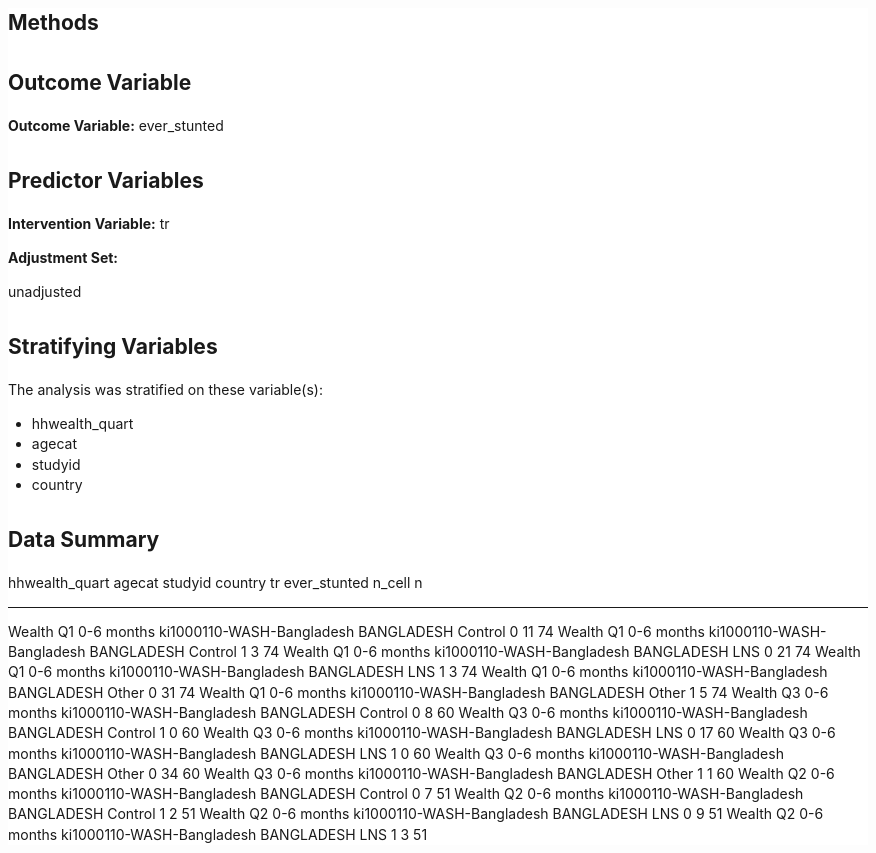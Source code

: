 



## Methods
## Outcome Variable

**Outcome Variable:** ever_stunted

## Predictor Variables

**Intervention Variable:** tr

**Adjustment Set:**

unadjusted

## Stratifying Variables

The analysis was stratified on these variable(s):

* hhwealth_quart
* agecat
* studyid
* country

## Data Summary

hhwealth_quart   agecat        studyid                     country                        tr          ever_stunted   n_cell      n
---------------  ------------  --------------------------  -----------------------------  ---------  -------------  -------  -----
Wealth Q1        0-6 months    ki1000110-WASH-Bangladesh   BANGLADESH                     Control                0       11     74
Wealth Q1        0-6 months    ki1000110-WASH-Bangladesh   BANGLADESH                     Control                1        3     74
Wealth Q1        0-6 months    ki1000110-WASH-Bangladesh   BANGLADESH                     LNS                    0       21     74
Wealth Q1        0-6 months    ki1000110-WASH-Bangladesh   BANGLADESH                     LNS                    1        3     74
Wealth Q1        0-6 months    ki1000110-WASH-Bangladesh   BANGLADESH                     Other                  0       31     74
Wealth Q1        0-6 months    ki1000110-WASH-Bangladesh   BANGLADESH                     Other                  1        5     74
Wealth Q3        0-6 months    ki1000110-WASH-Bangladesh   BANGLADESH                     Control                0        8     60
Wealth Q3        0-6 months    ki1000110-WASH-Bangladesh   BANGLADESH                     Control                1        0     60
Wealth Q3        0-6 months    ki1000110-WASH-Bangladesh   BANGLADESH                     LNS                    0       17     60
Wealth Q3        0-6 months    ki1000110-WASH-Bangladesh   BANGLADESH                     LNS                    1        0     60
Wealth Q3        0-6 months    ki1000110-WASH-Bangladesh   BANGLADESH                     Other                  0       34     60
Wealth Q3        0-6 months    ki1000110-WASH-Bangladesh   BANGLADESH                     Other                  1        1     60
Wealth Q2        0-6 months    ki1000110-WASH-Bangladesh   BANGLADESH                     Control                0        7     51
Wealth Q2        0-6 months    ki1000110-WASH-Bangladesh   BANGLADESH                     Control                1        2     51
Wealth Q2        0-6 months    ki1000110-WASH-Bangladesh   BANGLADESH                     LNS                    0        9     51
Wealth Q2        0-6 months    ki1000110-WASH-Bangladesh   BANGLADESH                     LNS                    1        3     51